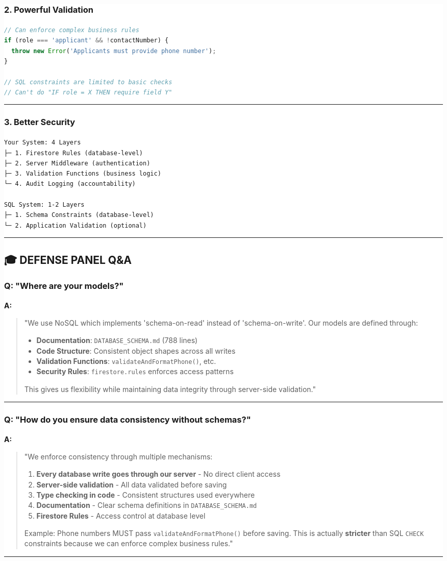 
### **2. Powerful Validation**
```javascript
// Can enforce complex business rules
if (role === 'applicant' && !contactNumber) {
  throw new Error('Applicants must provide phone number');
}

// SQL constraints are limited to basic checks
// Can't do "IF role = X THEN require field Y"
```

---

### **3. Better Security**
```
Your System: 4 Layers
├─ 1. Firestore Rules (database-level)
├─ 2. Server Middleware (authentication)
├─ 3. Validation Functions (business logic)
└─ 4. Audit Logging (accountability)

SQL System: 1-2 Layers
├─ 1. Schema Constraints (database-level)
└─ 2. Application Validation (optional)
```

---

## 🎓 **DEFENSE PANEL Q&A**

### **Q: "Where are your models?"**

**A:** 
> "We use NoSQL which implements 'schema-on-read' instead of 'schema-on-write'. Our models are defined through:
> - **Documentation**: `DATABASE_SCHEMA.md` (788 lines)
> - **Code Structure**: Consistent object shapes across all writes
> - **Validation Functions**: `validateAndFormatPhone()`, etc.
> - **Security Rules**: `firestore.rules` enforces access patterns
> 
> This gives us flexibility while maintaining data integrity through server-side validation."

---

### **Q: "How do you ensure data consistency without schemas?"**

**A:**
> "We enforce consistency through multiple mechanisms:
> 
> 1. **Every database write goes through our server** - No direct client access
> 2. **Server-side validation** - All data validated before saving
> 3. **Type checking in code** - Consistent structures used everywhere
> 4. **Documentation** - Clear schema definitions in `DATABASE_SCHEMA.md`
> 5. **Firestore Rules** - Access control at database level
> 
> Example: Phone numbers MUST pass `validateAndFormatPhone()` before saving. This is actually **stricter** than SQL `CHECK` constraints because we can enforce complex business rules."

---